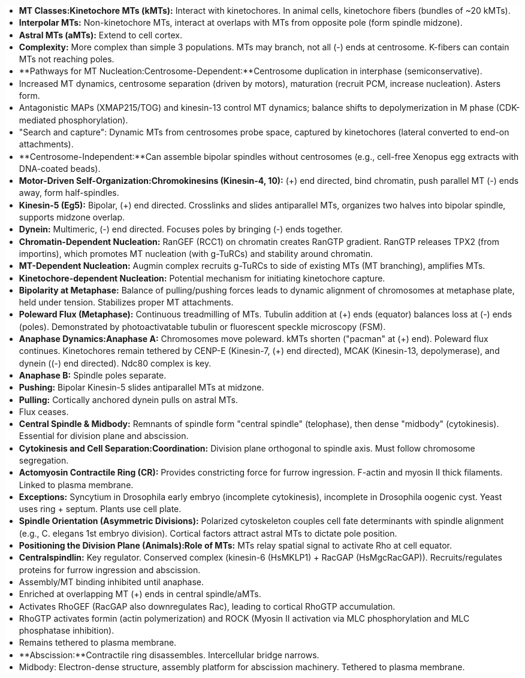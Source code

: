 - **MT Classes:Kinetochore MTs (kMTs):** Interact with kinetochores. In animal cells, kinetochore fibers (bundles of ~20 kMTs).
- **Interpolar MTs:** Non-kinetochore MTs, interact at overlaps with MTs from opposite pole (form spindle midzone).
- **Astral MTs (aMTs):** Extend to cell cortex.
- **Complexity:** More complex than simple 3 populations. MTs may branch, not all (-) ends at centrosome. K-fibers can contain MTs not reaching poles.
- **Pathways for MT Nucleation:Centrosome-Dependent:**Centrosome duplication in interphase (semiconservative).
- Increased MT dynamics, centrosome separation (driven by motors), maturation (recruit PCM, increase nucleation). Asters form.
- Antagonistic MAPs (XMAP215/TOG) and kinesin-13 control MT dynamics; balance shifts to depolymerization in M phase (CDK-mediated phosphorylation).
- "Search and capture": Dynamic MTs from centrosomes probe space, captured by kinetochores (lateral converted to end-on attachments).
- **Centrosome-Independent:**Can assemble bipolar spindles without centrosomes (e.g., cell-free Xenopus egg extracts with DNA-coated beads).
- **Motor-Driven Self-Organization:Chromokinesins (Kinesin-4, 10):** (+) end directed, bind chromatin, push parallel MT (-) ends away, form half-spindles.
- **Kinesin-5 (Eg5):** Bipolar, (+) end directed. Crosslinks and slides antiparallel MTs, organizes two halves into bipolar spindle, supports midzone overlap.
- **Dynein:** Multimeric, (-) end directed. Focuses poles by bringing (-) ends together.
- **Chromatin-Dependent Nucleation:** RanGEF (RCC1) on chromatin creates RanGTP gradient. RanGTP releases TPX2 (from importins), which promotes MT nucleation (with g-TuRCs) and stability around chromatin.
- **MT-Dependent Nucleation:** Augmin complex recruits g-TuRCs to side of existing MTs (MT branching), amplifies MTs.
- **Kinetochore-dependent Nucleation:** Potential mechanism for initiating kinetochore capture.
- **Bipolarity at Metaphase:** Balance of pulling/pushing forces leads to dynamic alignment of chromosomes at metaphase plate, held under tension. Stabilizes proper MT attachments.
- **Poleward Flux (Metaphase):** Continuous treadmilling of MTs. Tubulin addition at (+) ends (equator) balances loss at (-) ends (poles). Demonstrated by photoactivatable tubulin or fluorescent speckle microscopy (FSM).
- **Anaphase Dynamics:Anaphase A:** Chromosomes move poleward. kMTs shorten ("pacman" at (+) end). Poleward flux continues. Kinetochores remain tethered by CENP-E (Kinesin-7, (+) end directed), MCAK (Kinesin-13, depolymerase), and dynein ((-) end directed). Ndc80 complex is key.
- **Anaphase B:** Spindle poles separate.
- **Pushing:** Bipolar Kinesin-5 slides antiparallel MTs at midzone.
- **Pulling:** Cortically anchored dynein pulls on astral MTs.
- Flux ceases.
- **Central Spindle & Midbody:** Remnants of spindle form "central spindle" (telophase), then dense "midbody" (cytokinesis). Essential for division plane and abscission.
- **Cytokinesis and Cell Separation:Coordination:** Division plane orthogonal to spindle axis. Must follow chromosome segregation.
- **Actomyosin Contractile Ring (CR):** Provides constricting force for furrow ingression. F-actin and myosin II thick filaments. Linked to plasma membrane.
- **Exceptions:** Syncytium in Drosophila early embryo (incomplete cytokinesis), incomplete in Drosophila oogenic cyst. Yeast uses ring + septum. Plants use cell plate.
- **Spindle Orientation (Asymmetric Divisions):** Polarized cytoskeleton couples cell fate determinants with spindle alignment (e.g., C. elegans 1st embryo division). Cortical factors attract astral MTs to dictate pole position.
- **Positioning the Division Plane (Animals):Role of MTs:** MTs relay spatial signal to activate Rho at cell equator.
- **Centralspindlin:** Key regulator. Conserved complex (kinesin-6 (HsMKLP1) + RacGAP (HsMgcRacGAP)). Recruits/regulates proteins for furrow ingression and abscission.
- Assembly/MT binding inhibited until anaphase.
- Enriched at overlapping MT (+) ends in central spindle/aMTs.
- Activates RhoGEF (RacGAP also downregulates Rac), leading to cortical RhoGTP accumulation.
- RhoGTP activates formin (actin polymerization) and ROCK (Myosin II activation via MLC phosphorylation and MLC phosphatase inhibition).
- Remains tethered to plasma membrane.
- **Abscission:**Contractile ring disassembles. Intercellular bridge narrows.
- Midbody: Electron-dense structure, assembly platform for abscission machinery. Tethered to plasma membrane.